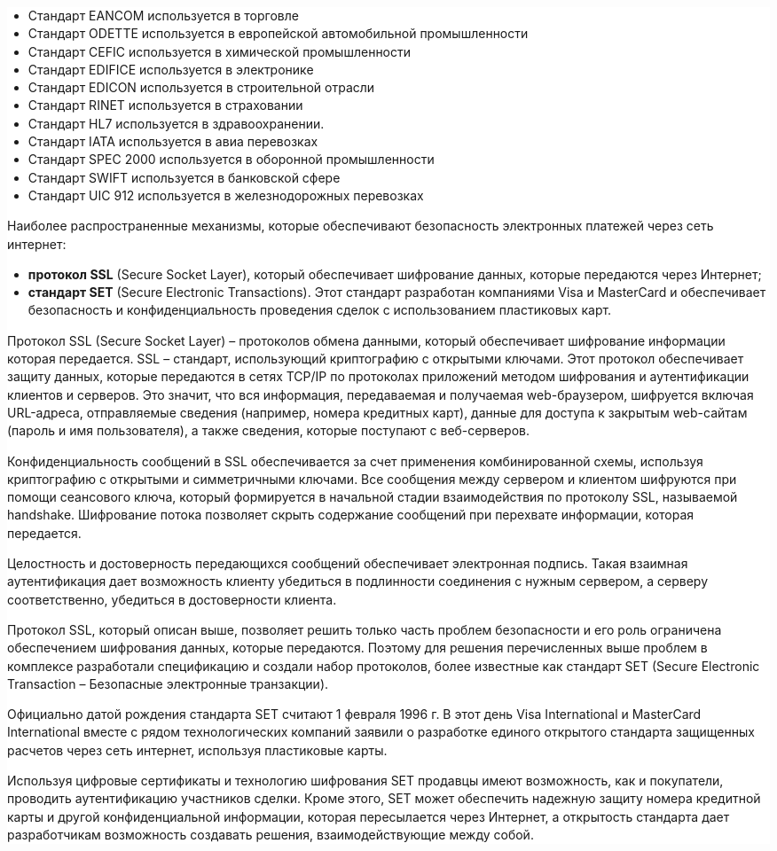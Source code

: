 - Стандарт EANCOM используется в торговле
- Стандарт ODETTE используется
  в европейской автомобильной промышленности
- Стандарт CEFIC используется в химической промышленности
- Стандарт EDIFICE используется в электронике
- Стандарт EDICON используется в строительной отрасли
- Стандарт RINET используется в страховании
- Стандарт HL7 используется в здравоохранении.
- Стандарт IATA используется в авиа перевозках
- Стандарт SPEC 2000 используется в оборонной промышленности
- Стандарт SWIFT используется в банковской сфере
- Стандарт UIC 912 используется в железнодорожных перевозках

Наиболее распространенные механизмы, которые обеспечивают безопасность электронных платежей через сеть интернет:

- **протокол SSL** (Secure Socket Layer), который обеспечивает шифрование данных, которые передаются через Интернет;
- **стандарт SET** (Secure Electronic Transactions). Этот стандарт разработан компаниями Visa и MasterCard и обеспечивает безопасность и конфиденциальность проведения сделок с использованием пластиковых карт.

Протокол SSL (Secure Socket Layer) – протоколов обмена данными, который обеспечивает шифрование информации которая передается. SSL – стандарт, использующий криптографию с открытыми ключами. Этот протокол обеспечивает защиту данных, которые передаются в сетях TCP/IP по протоколах приложений методом шифрования и аутентификации клиентов и серверов. Это значит, что вся информация, передаваемая и получаемая web-браузером, шифруется включая URL-адреса, отправляемые сведения (например, номера кредитных карт), данные для доступа к закрытым web-сайтам (пароль и имя пользователя), а также сведения, которые поступают с веб-серверов.

Конфиденциальность сообщений в SSL обеспечивается за счет применения комбинированной схемы, используя криптографию с открытыми и симметричными ключами. Все сообщения между сервером и клиентом шифруются при помощи сеансового ключа, который формируется в начальной стадии взаимодействия по протоколу SSL, называемой handshake. Шифрование потока позволяет скрыть содержание сообщений при перехвате информации, которая передается.

Целостность и достоверность передающихся сообщений обеспечивает электронная подпись. Такая взаимная аутентификация дает возможность клиенту убедиться в подлинности соединения с нужным сервером, а серверу соответственно, убедиться в достоверности клиента.

Протокол SSL, который описан выше, позволяет решить только часть проблем безопасности и его роль ограничена обеспечением шифрования данных, которые передаются. Поэтому для решения перечисленных выше проблем в комплексе разработали спецификацию и создали набор протоколов, более известные как стандарт SET (Secure Electronic Transaction – Безопасные электронные транзакции).

Официально датой рождения стандарта SET считают 1 февраля 1996 г. В этот день Visa International и MasterCard International вместе с рядом технологических компаний заявили о разработке единого открытого стандарта защищенных расчетов через сеть интернет, используя пластиковые карты.

Используя цифровые сертификаты и технологию шифрования SET продавцы имеют возможность, как и покупатели, проводить аутентификацию участников сделки. Кроме этого, SET может обеспечить надежную защиту номера кредитной карты и другой конфиденциальной информации, которая пересылается через Интернет, а открытость стандарта дает разработчикам возможность создавать решения, взаимодействующие между собой.
